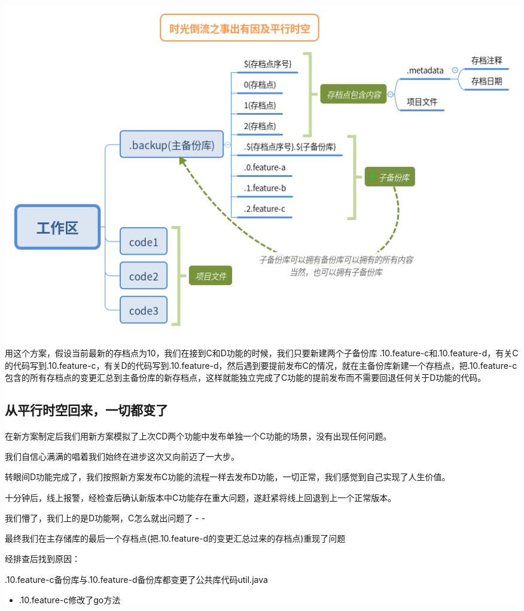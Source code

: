 ![时光倒流之事出有因及平行时空结构图](/img/post/version-control-teach/时光倒流之事出有因及平行时空.png)

用这个方案，假设当前最新的存档点为10，我们在接到C和D功能的时候，我们只要新建两个子备份库
.10.feature-c和.10.feature-d，有关C的代码写到.10.feature-c，有关D的代码写到.10.feature-d，然后遇到要提前发布C的情况，就在主备份库新建一个存档点，把.10.feature-c包含的所有存档点的变更汇总到主备份库的新存档点，这样就能独立完成了C功能的提前发布而不需要回退任何关于D功能的代码。



从平行时空回来，一切都变了
--------------------------

在新方案制定后我们用新方案模拟了上次CD两个功能中发布单独一个C功能的场景，没有出现任何问题。

我们自信心满满的唱着我们始终在进步这次又向前迈了一大步。 

转眼间D功能完成了，我们按照新方案发布C功能的流程一样去发布D功能，一切正常，我们感觉到自己实现了人生价值。

十分钟后，线上报警，经检查后确认新版本中C功能存在重大问题，遂赶紧将线上回退到上一个正常版本。

我们懵了，我们上的是D功能啊，C怎么就出问题了 - -

最终我们在主存储库的最后一个存档点(把.10.feature-d的变更汇总过来的存档点)重现了问题

经排查后找到原因：

.10.feature-c备份库与.10.feature-d备份库都变更了公共库代码util.java

-   .10.feature-c修改了go方法
